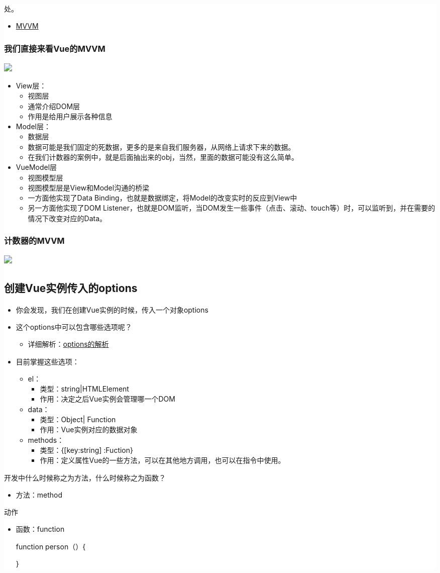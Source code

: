 处。

- <a href="https://zh.wikipedia.org/wiki/MVMM">MVVM</a>

### 我们直接来看Vue的MVVM

![](C:\Users\86157\Desktop\百家号图片搜集\MVVM.png)

- View层：
  - 视图层
  - 通常介绍DOM层
  - 作用是给用户展示各种信息
- Model层：
  - 数据层
  - 数据可能是我们固定的死数据，更多的是来自我们服务器，从网络上请求下来的数据。
  - 在我们计数器的案例中，就是后面抽出来的obj，当然，里面的数据可能没有这么简单。
- VueModel层
  - 视图模型层
  - 视图模型层是View和Model沟通的桥梁
  - 一方面他实现了Data Binding，也就是数据绑定，将Model的改变实时的反应到View中
  - 另一方面他实现了DOM Listener，也就是DOM监听，当DOM发生一些事件（点击、滚动、touch等）时，可以监听到，并在需要的情况下改变对应的Data。

### 计数器的MVVM

![](C:\Users\86157\Desktop\百家号图片搜集\MVVM分析图.png)

## 创建Vue实例传入的options

- 你会发现，我们在创建Vue实例的时候，传入一个对象options
- 这个options中可以包含哪些选项呢？
  - 详细解析：<a href="https://vuejs.org/v2/guide/instance.html">options的解析</a>

- 目前掌握这些选项：
  - el：
    - 类型：string|HTMLElement
    - 作用：决定之后Vue实例会管理哪一个DOM
  - data：
    - 类型：Object| Function
    - 作用：Vue实例对应的数据对象
  - methods：
    - 类型：{[key:string] :Fuction}
    - 作用：定义属性Vue的一些方法，可以在其他地方调用，也可以在指令中使用。

开发中什么时候称之为方法，什么时候称之为函数？

- 方法：method

动作

- 函数：function

  function person（）{

  }
